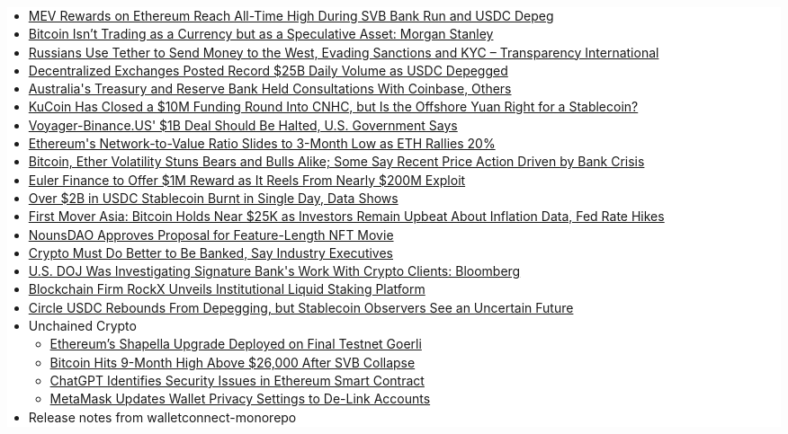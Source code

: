   - [MEV Rewards on Ethereum Reach All-Time High During SVB Bank Run and USDC Depeg](https://www.coindesk.com/tech/2023/03/15/mev-rewards-on-ethereum-reach-all-time-high-during-svb-bank-run-and-usdc-depeg/?utm_medium=referral&utm_source=rss&utm_campaign=headlines)
  - [Bitcoin Isn’t Trading as a Currency but as a Speculative Asset: Morgan Stanley](https://www.coindesk.com/markets/2023/03/15/bitcoin-isnt-trading-as-a-currency-but-as-a-speculative-asset-morgan-stanley/?utm_medium=referral&utm_source=rss&utm_campaign=headlines)
  - [Russians Use Tether to Send Money to the West, Evading Sanctions and KYC – Transparency International](https://www.coindesk.com/consensus-magazine/2023/03/15/ukraine-russia-sanctions-tether/?utm_medium=referral&utm_source=rss&utm_campaign=headlines)
  - [Decentralized Exchanges Posted Record $25B Daily Volume as USDC Depegged](https://www.coindesk.com/business/2023/03/15/decentralized-exchanges-posted-record-25b-daily-volume-as-usdc-depegged/?utm_medium=referral&utm_source=rss&utm_campaign=headlines)
  - [Australia's Treasury and Reserve Bank Held Consultations With Coinbase, Others](https://www.coindesk.com/policy/2023/03/15/australias-treasury-and-reserve-bank-held-consultations-with-coinbase-others-report/?utm_medium=referral&utm_source=rss&utm_campaign=headlines)
  - [KuCoin Has Closed a $10M Funding Round Into CNHC, but Is the Offshore Yuan Right for a Stablecoin?](https://www.coindesk.com/business/2023/03/15/kucoin-has-closed-a-10m-funding-round-into-cnhc-but-is-the-offshore-yuan-right-for-a-stablecoin/?utm_medium=referral&utm_source=rss&utm_campaign=headlines)
  - [Voyager-Binance.US' $1B Deal Should Be Halted, U.S. Government Says](https://www.coindesk.com/policy/2023/03/15/voyager-binanceus-1b-deal-should-be-halted-us-government-says/?utm_medium=referral&utm_source=rss&utm_campaign=headlines)
  - [Ethereum's Network-to-Value Ratio Slides to 3-Month Low as ETH Rallies 20%](https://www.coindesk.com/markets/2023/03/15/ethereums-network-to-value-ratio-slides-to-3-month-low-as-eth-rallies-20/?utm_medium=referral&utm_source=rss&utm_campaign=headlines)
  - [Bitcoin, Ether Volatility Stuns Bears and Bulls Alike; Some Say Recent Price Action Driven by Bank Crisis](https://www.coindesk.com/markets/2023/03/15/bitcoin-ether-volatility-stuns-bears-and-bulls-alike-some-say-recent-price-action-driven-by-bank-crisis/?utm_medium=referral&utm_source=rss&utm_campaign=headlines)
  - [Euler Finance to Offer $1M Reward as It Reels From Nearly $200M Exploit](https://www.coindesk.com/tech/2023/03/15/euler-finance-to-offer-1m-reward-as-it-reels-from-nearly-200m-exploit/?utm_medium=referral&utm_source=rss&utm_campaign=headlines)
  - [Over $2B in USDC Stablecoin Burnt in Single Day, Data Shows](https://www.coindesk.com/markets/2023/03/15/over-two-billion-usdc-stablecoin-burnt-in-single-day-data-shows/?utm_medium=referral&utm_source=rss&utm_campaign=headlines)
  - [First Mover Asia: Bitcoin Holds Near $25K as Investors Remain Upbeat About Inflation Data, Fed Rate Hikes](https://www.coindesk.com/markets/2023/03/15/first-mover-asia-bitcoin-holds-near-25k-as-investors-remain-upbeat-about-inflation-data-fed-rate-hikes/?utm_medium=referral&utm_source=rss&utm_campaign=headlines)
  - [NounsDAO Approves Proposal for Feature-Length NFT Movie](https://www.coindesk.com/web3/2023/03/15/nounsdao-approves-proposal-for-feature-length-nft-movie/?utm_medium=referral&utm_source=rss&utm_campaign=headlines)
  - [Crypto Must Do Better to Be Banked, Say Industry Executives](https://www.coindesk.com/business/2023/03/15/crypto-must-do-better-to-be-banked-say-industry-executives/?utm_medium=referral&utm_source=rss&utm_campaign=headlines)
  - [U.S. DOJ Was Investigating Signature Bank's Work With Crypto Clients: Bloomberg](https://www.coindesk.com/policy/2023/03/15/us-doj-was-investigating-signature-banks-work-with-crypto-clients-bloomberg/?utm_medium=referral&utm_source=rss&utm_campaign=headlines)
  - [Blockchain Firm RockX Unveils Institutional Liquid Staking Platform](https://www.coindesk.com/business/2023/03/15/blockchain-firm-rockx-unveils-institutional-liquid-staking-platform/?utm_medium=referral&utm_source=rss&utm_campaign=headlines)
  - [Circle USDC Rebounds From Depegging, but Stablecoin Observers See an Uncertain Future](https://www.coindesk.com/markets/2023/03/15/circle-usdc-rebounds-from-de-pegging-but-stablecoin-observers-see-an-uncertain-future/?utm_medium=referral&utm_source=rss&utm_campaign=headlines)
- Unchained Crypto
  - [Ethereum’s Shapella Upgrade Deployed on Final Testnet Goerli](https://unchainedcrypto.com/ethereums-shapella-upgrade-deployed-on-final-testnet-goerli/)
  - [Bitcoin Hits 9-Month High Above $26,000 After SVB Collapse](https://unchainedcrypto.com/bitcoin-hits-9-month-high-above-26000-after-svb-collapse/)
  - [ChatGPT Identifies Security Issues in Ethereum Smart Contract](https://unchainedcrypto.com/chatgpt-identifies-security-issues-in-ethereum-smart-contract/)
  - [​​MetaMask Updates Wallet Privacy Settings to De-Link Accounts](https://unchainedcrypto.com/metamask-updates-wallet-privacy-settings-to-de-link-accounts/)
- Release notes from walletconnect-monorepo